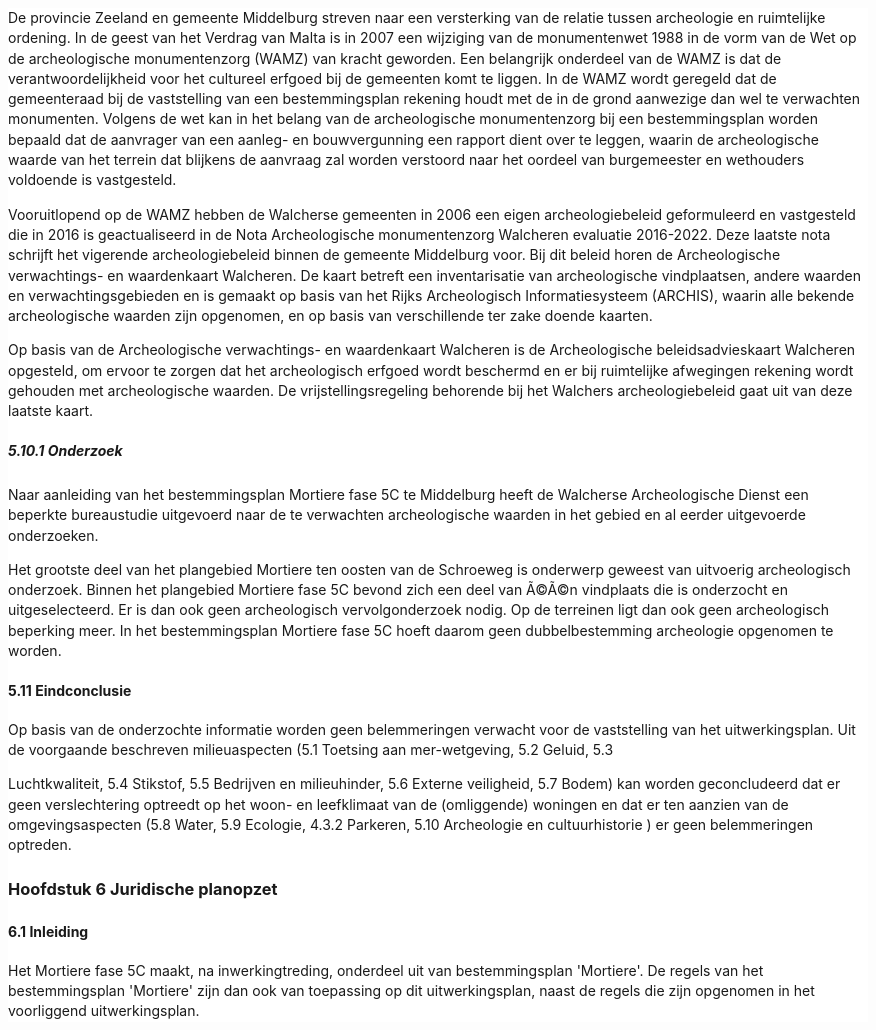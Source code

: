 De provincie Zeeland en gemeente Middelburg streven naar een versterking van de relatie tussen archeologie en ruimtelijke ordening. In de geest van het Verdrag van Malta is in 2007 een wijziging van de monumentenwet 1988 in de vorm van de Wet op de archeologische monumentenzorg (WAMZ) van kracht geworden. Een belangrijk onderdeel van de WAMZ is dat de verantwoordelijkheid voor het cultureel erfgoed bij de gemeenten komt te liggen. In de WAMZ wordt geregeld dat de gemeenteraad bij de vaststelling van een bestemmingsplan rekening houdt met de in de grond aanwezige dan wel te verwachten monumenten. Volgens de wet kan in het belang van de archeologische monumentenzorg bij een bestemmingsplan worden bepaald dat de aanvrager van een aanleg\- en bouwvergunning een rapport dient over te leggen, waarin de archeologische waarde van het terrein dat blijkens de aanvraag zal worden verstoord naar het oordeel van burgemeester en wethouders voldoende is vastgesteld.

Vooruitlopend op de WAMZ hebben de Walcherse gemeenten in 2006 een eigen archeologiebeleid geformuleerd en vastgesteld die in 2016 is geactualiseerd in de Nota Archeologische monumentenzorg Walcheren evaluatie 2016\-2022\. Deze laatste nota schrijft het vigerende archeologiebeleid binnen de gemeente Middelburg voor. Bij dit beleid horen de Archeologische verwachtings\- en waardenkaart Walcheren. De kaart betreft een inventarisatie van archeologische vindplaatsen, andere waarden en verwachtingsgebieden en is gemaakt op basis van het Rijks Archeologisch Informatiesysteem (ARCHIS), waarin alle bekende archeologische waarden zijn opgenomen, en op basis van verschillende ter zake doende kaarten.

Op basis van de Archeologische verwachtings\- en waardenkaart Walcheren is de Archeologische beleidsadvieskaart Walcheren opgesteld, om ervoor te zorgen dat het archeologisch erfgoed wordt beschermd en er bij ruimtelijke afwegingen rekening wordt gehouden met archeologische waarden. De vrijstellingsregeling behorende bij het Walchers archeologiebeleid gaat uit van deze laatste kaart.

##### 5\.10\.1 Onderzoek

Naar aanleiding van het bestemmingsplan Mortiere fase 5C te Middelburg heeft de Walcherse Archeologische Dienst een beperkte bureaustudie uitgevoerd naar de te verwachten archeologische waarden in het gebied en al eerder uitgevoerde onderzoeken.

Het grootste deel van het plangebied Mortiere ten oosten van de Schroeweg is onderwerp geweest van uitvoerig archeologisch onderzoek. Binnen het plangebied Mortiere fase 5C bevond zich een deel van Ã©Ã©n vindplaats die is onderzocht en uitgeselecteerd. Er is dan ook geen archeologisch vervolgonderzoek nodig. Op de terreinen ligt dan ook geen archeologisch beperking meer. In het bestemmingsplan Mortiere fase 5C hoeft daarom geen dubbelbestemming archeologie opgenomen te worden.

#### 5\.11 Eindconclusie

Op basis van de onderzochte informatie worden geen belemmeringen verwacht voor de vaststelling van het uitwerkingsplan. Uit de voorgaande beschreven milieuaspecten (5\.1 Toetsing aan mer\-wetgeving, 5\.2 Geluid, 5\.3

Luchtkwaliteit, 5\.4 Stikstof, 5\.5 Bedrijven en milieuhinder, 5\.6 Externe veiligheid, 5\.7 Bodem) kan worden geconcludeerd dat er geen verslechtering optreedt op het woon\- en leefklimaat van de (omliggende) woningen en dat er ten aanzien van de omgevingsaspecten (5\.8 Water, 5\.9 Ecologie, 4\.3\.2 Parkeren, 5\.10 Archeologie en cultuurhistorie ) er geen belemmeringen optreden.

### Hoofdstuk 6 Juridische planopzet

#### 6\.1 Inleiding

Het Mortiere fase 5C maakt, na inwerkingtreding, onderdeel uit van bestemmingsplan 'Mortiere'. De regels van het bestemmingsplan 'Mortiere' zijn dan ook van toepassing op dit uitwerkingsplan, naast de regels die zijn opgenomen in het voorliggend uitwerkingsplan.
